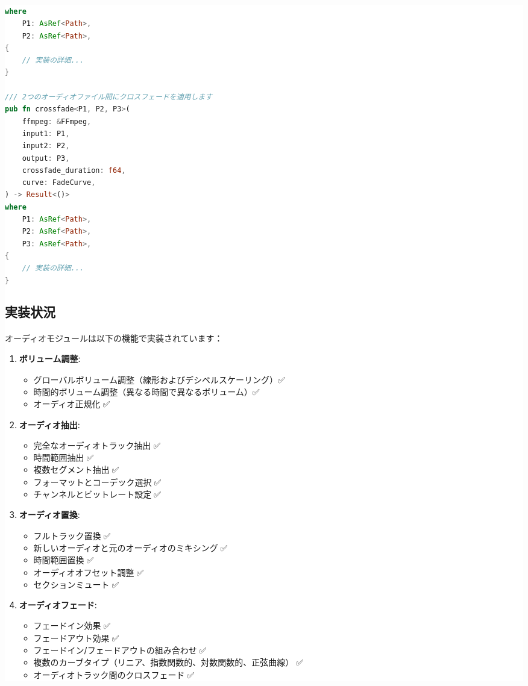 ```rust
where
    P1: AsRef<Path>,
    P2: AsRef<Path>,
{
    // 実装の詳細...
}

/// 2つのオーディオファイル間にクロスフェードを適用します
pub fn crossfade<P1, P2, P3>(
    ffmpeg: &FFmpeg,
    input1: P1,
    input2: P2,
    output: P3,
    crossfade_duration: f64,
    curve: FadeCurve,
) -> Result<()>
where
    P1: AsRef<Path>,
    P2: AsRef<Path>,
    P3: AsRef<Path>,
{
    // 実装の詳細...
}
```

## 実装状況

オーディオモジュールは以下の機能で実装されています：

1. **ボリューム調整**:
   - グローバルボリューム調整（線形およびデシベルスケーリング）✅
   - 時間的ボリューム調整（異なる時間で異なるボリューム）✅
   - オーディオ正規化 ✅

2. **オーディオ抽出**:
   - 完全なオーディオトラック抽出 ✅
   - 時間範囲抽出 ✅
   - 複数セグメント抽出 ✅
   - フォーマットとコーデック選択 ✅
   - チャンネルとビットレート設定 ✅

3. **オーディオ置換**:
   - フルトラック置換 ✅
   - 新しいオーディオと元のオーディオのミキシング ✅
   - 時間範囲置換 ✅
   - オーディオオフセット調整 ✅
   - セクションミュート ✅

4. **オーディオフェード**:
   - フェードイン効果 ✅
   - フェードアウト効果 ✅
   - フェードイン/フェードアウトの組み合わせ ✅
   - 複数のカーブタイプ（リニア、指数関数的、対数関数的、正弦曲線） ✅
   - オーディオトラック間のクロスフェード ✅
